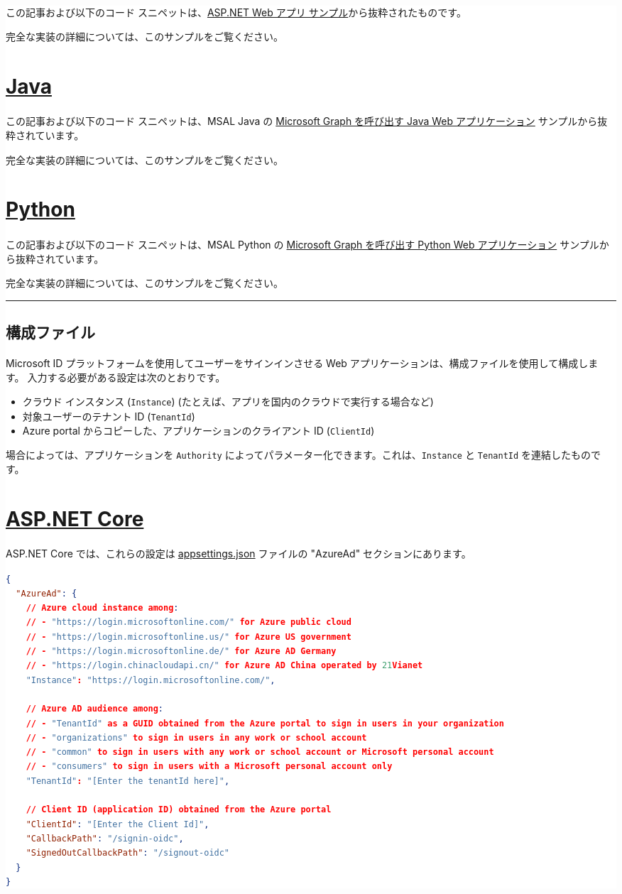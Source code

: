 この記事および以下のコード スニペットは、[ASP.NET Web アプリ サンプル](https://github.com/Azure-Samples/ms-identity-aspnet-webapp-openidconnect)から抜粋されたものです。

完全な実装の詳細については、このサンプルをご覧ください。

# <a name="java"></a>[Java](#tab/java)

この記事および以下のコード スニペットは、MSAL Java の [Microsoft Graph を呼び出す Java Web アプリケーション](https://github.com/Azure-Samples/ms-identity-java-webapp) サンプルから抜粋されています。

完全な実装の詳細については、このサンプルをご覧ください。

# <a name="python"></a>[Python](#tab/python)

この記事および以下のコード スニペットは、MSAL Python の [Microsoft Graph を呼び出す Python Web アプリケーション](https://github.com/Azure-Samples/ms-identity-python-webapp) サンプルから抜粋されています。

完全な実装の詳細については、このサンプルをご覧ください。

---

## <a name="configuration-files"></a>構成ファイル

Microsoft ID プラットフォームを使用してユーザーをサインインさせる Web アプリケーションは、構成ファイルを使用して構成します。 入力する必要がある設定は次のとおりです。

- クラウド インスタンス (`Instance`) (たとえば、アプリを国内のクラウドで実行する場合など)
- 対象ユーザーのテナント ID (`TenantId`)
- Azure portal からコピーした、アプリケーションのクライアント ID (`ClientId`)

場合によっては、アプリケーションを `Authority` によってパラメーター化できます。これは、`Instance` と `TenantId` を連結したものです。

# <a name="aspnet-core"></a>[ASP.NET Core](#tab/aspnetcore)

ASP.NET Core では、これらの設定は [appsettings.json](https://github.com/Azure-Samples/active-directory-aspnetcore-webapp-openidconnect-v2/blob/bc564d68179c36546770bf4d6264ce72009bc65a/1-WebApp-OIDC/1-1-MyOrg/appsettings.json#L2-L8) ファイルの "AzureAd" セクションにあります。

```Json
{
  "AzureAd": {
    // Azure cloud instance among:
    // - "https://login.microsoftonline.com/" for Azure public cloud
    // - "https://login.microsoftonline.us/" for Azure US government
    // - "https://login.microsoftonline.de/" for Azure AD Germany
    // - "https://login.chinacloudapi.cn/" for Azure AD China operated by 21Vianet
    "Instance": "https://login.microsoftonline.com/",

    // Azure AD audience among:
    // - "TenantId" as a GUID obtained from the Azure portal to sign in users in your organization
    // - "organizations" to sign in users in any work or school account
    // - "common" to sign in users with any work or school account or Microsoft personal account
    // - "consumers" to sign in users with a Microsoft personal account only
    "TenantId": "[Enter the tenantId here]",

    // Client ID (application ID) obtained from the Azure portal
    "ClientId": "[Enter the Client Id]",
    "CallbackPath": "/signin-oidc",
    "SignedOutCallbackPath": "/signout-oidc"
  }
}
```
